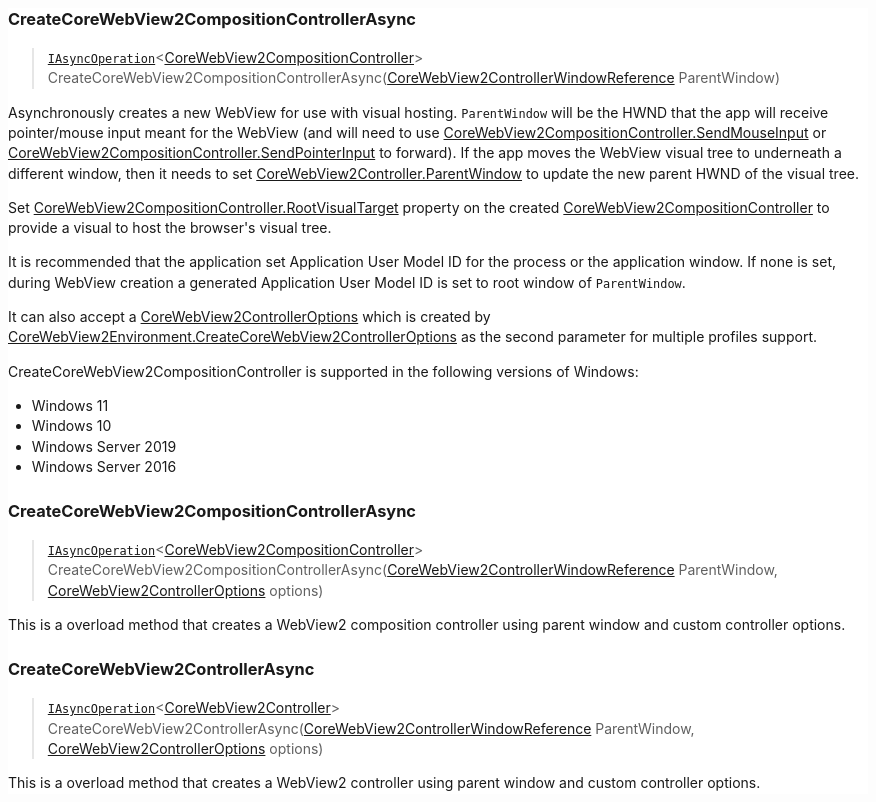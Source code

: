 

### CreateCoreWebView2CompositionControllerAsync

> [`IAsyncOperation`](/uwp/api/Windows.Foundation.IAsyncOperation-1)&lt;[CoreWebView2CompositionController](corewebview2compositioncontroller.md)&gt; CreateCoreWebView2CompositionControllerAsync([CoreWebView2ControllerWindowReference](corewebview2controllerwindowreference.md) ParentWindow)

Asynchronously creates a new WebView for use with visual hosting.
`ParentWindow` will be the HWND that the app will receive pointer/mouse input meant for the WebView (and will need to use [CoreWebView2CompositionController.SendMouseInput](corewebview2compositioncontroller.md#sendmouseinput) or [CoreWebView2CompositionController.SendPointerInput](corewebview2compositioncontroller.md#sendpointerinput) to forward). If the app moves the WebView visual tree to underneath a different window, then it needs to set [CoreWebView2Controller.ParentWindow](corewebview2controller.md#parentwindow) to update the new parent HWND of the visual tree.

Set [CoreWebView2CompositionController.RootVisualTarget](corewebview2compositioncontroller.md#rootvisualtarget) property on the created [CoreWebView2CompositionController](corewebview2compositioncontroller.md) to provide a visual to host the browser's visual tree.

It is recommended that the application set Application User Model ID for the process or the application window. If none is set, during WebView creation a generated Application User Model ID is set to root window of `ParentWindow`.

It can also accept a [CoreWebView2ControllerOptions](corewebview2controlleroptions.md) which is created by [CoreWebView2Environment.CreateCoreWebView2ControllerOptions](corewebview2environment.md#createcorewebview2controlleroptions) as the second parameter for multiple profiles support.

CreateCoreWebView2CompositionController is supported in the following versions of Windows:

- Windows 11
- Windows 10
- Windows Server 2019
- Windows Server 2016



### CreateCoreWebView2CompositionControllerAsync

> [`IAsyncOperation`](/uwp/api/Windows.Foundation.IAsyncOperation-1)&lt;[CoreWebView2CompositionController](corewebview2compositioncontroller.md)&gt; CreateCoreWebView2CompositionControllerAsync([CoreWebView2ControllerWindowReference](corewebview2controllerwindowreference.md) ParentWindow, [CoreWebView2ControllerOptions](corewebview2controlleroptions.md) options)

This is a overload method that creates a WebView2 composition controller using parent window and custom controller options.



### CreateCoreWebView2ControllerAsync

> [`IAsyncOperation`](/uwp/api/Windows.Foundation.IAsyncOperation-1)&lt;[CoreWebView2Controller](corewebview2controller.md)&gt; CreateCoreWebView2ControllerAsync([CoreWebView2ControllerWindowReference](corewebview2controllerwindowreference.md) ParentWindow, [CoreWebView2ControllerOptions](corewebview2controlleroptions.md) options)

This is a overload method that creates a WebView2 controller using parent window and custom controller options.
